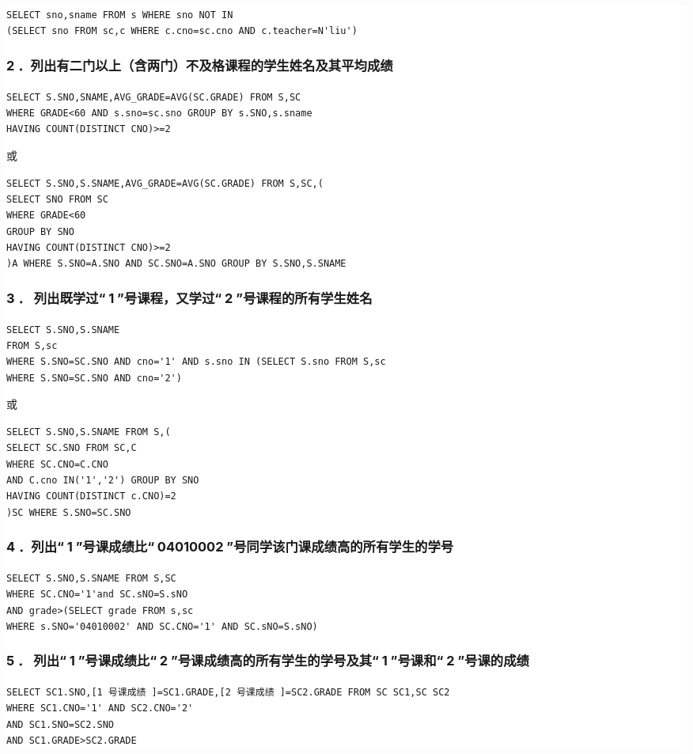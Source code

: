 ```mssql
SELECT sno,sname FROM s WHERE sno NOT IN
(SELECT sno FROM sc,c WHERE c.cno=sc.cno AND c.teacher=N'liu')
```

### 2 ．列出有二门以上（含两门）不及格课程的学生姓名及其平均成绩

```mssql
SELECT S.SNO,SNAME,AVG_GRADE=AVG(SC.GRADE) FROM S,SC
WHERE GRADE<60 AND s.sno=sc.sno GROUP BY s.SNO,s.sname
HAVING COUNT(DISTINCT CNO)>=2
```

或

```mssql
SELECT S.SNO,S.SNAME,AVG_GRADE=AVG(SC.GRADE) FROM S,SC,(
SELECT SNO FROM SC
WHERE GRADE<60
GROUP BY SNO
HAVING COUNT(DISTINCT CNO)>=2
)A WHERE S.SNO=A.SNO AND SC.SNO=A.SNO GROUP BY S.SNO,S.SNAME
```

### 3 ． 列出既学过“ 1 ”号课程，又学过“ 2 ”号课程的所有学生姓名

```mssql
SELECT S.SNO,S.SNAME
FROM S,sc
WHERE S.SNO=SC.SNO AND cno='1' AND s.sno IN (SELECT S.sno FROM S,sc
WHERE S.SNO=SC.SNO AND cno='2')
```

或

 ```mssql
SELECT S.SNO,S.SNAME FROM S,(
SELECT SC.SNO FROM SC,C
WHERE SC.CNO=C.CNO
AND C.cno IN('1','2') GROUP BY SNO
HAVING COUNT(DISTINCT c.CNO)=2
)SC WHERE S.SNO=SC.SNO
 ```

### 4 ．列出“ 1 ”号课成绩比“ 04010002 ”号同学该门课成绩高的所有学生的学号

```mssql
SELECT S.SNO,S.SNAME FROM S,SC
WHERE SC.CNO='1'and SC.sNO=S.sNO
AND grade>(SELECT grade FROM s,sc
WHERE s.SNO='04010002' AND SC.CNO='1' AND SC.sNO=S.sNO)
```

### 5 ． 列出“ 1 ”号课成绩比“ 2 ”号课成绩高的所有学生的学号及其“ 1 ”号课和“ 2 ”号课的成绩

```mssql
SELECT SC1.SNO,[1 号课成绩 ]=SC1.GRADE,[2 号课成绩 ]=SC2.GRADE FROM SC SC1,SC SC2
WHERE SC1.CNO='1' AND SC2.CNO='2'
AND SC1.SNO=SC2.SNO
AND SC1.GRADE>SC2.GRADE
```
